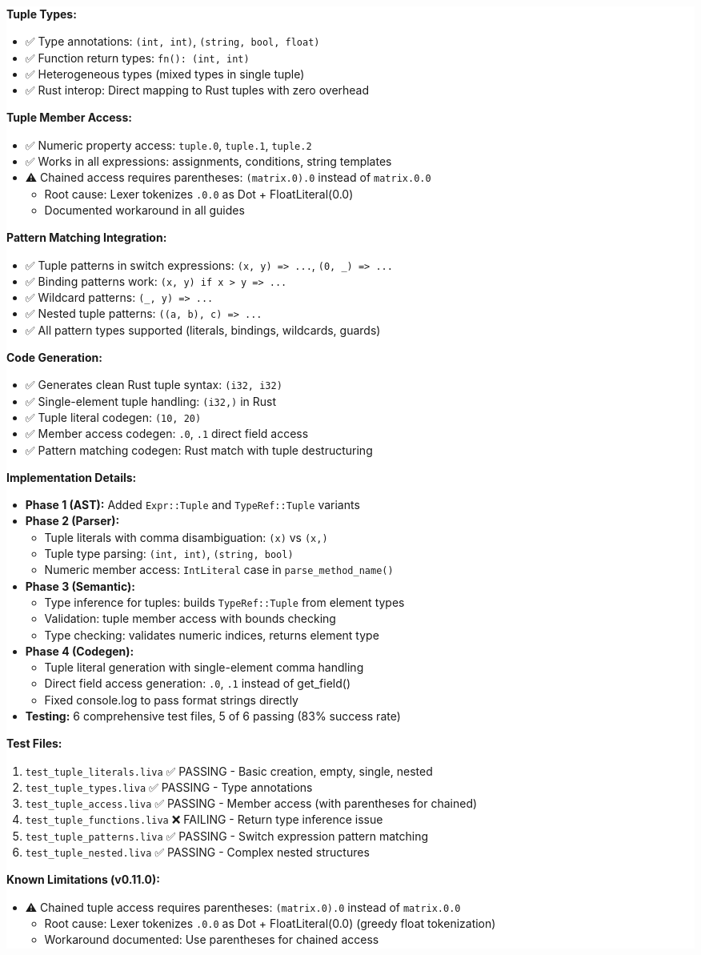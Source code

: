 **Tuple Types:**
- ✅ Type annotations: `(int, int)`, `(string, bool, float)`
- ✅ Function return types: `fn(): (int, int)`
- ✅ Heterogeneous types (mixed types in single tuple)
- ✅ Rust interop: Direct mapping to Rust tuples with zero overhead

**Tuple Member Access:**
- ✅ Numeric property access: `tuple.0`, `tuple.1`, `tuple.2`
- ✅ Works in all expressions: assignments, conditions, string templates
- ⚠️ Chained access requires parentheses: `(matrix.0).0` instead of `matrix.0.0`
  - Root cause: Lexer tokenizes `.0.0` as Dot + FloatLiteral(0.0)
  - Documented workaround in all guides

**Pattern Matching Integration:**
- ✅ Tuple patterns in switch expressions: `(x, y) => ...`, `(0, _) => ...`
- ✅ Binding patterns work: `(x, y) if x > y => ...`
- ✅ Wildcard patterns: `(_, y) => ...`
- ✅ Nested tuple patterns: `((a, b), c) => ...`
- ✅ All pattern types supported (literals, bindings, wildcards, guards)

**Code Generation:**
- ✅ Generates clean Rust tuple syntax: `(i32, i32)`
- ✅ Single-element tuple handling: `(i32,)` in Rust
- ✅ Tuple literal codegen: `(10, 20)`
- ✅ Member access codegen: `.0`, `.1` direct field access
- ✅ Pattern matching codegen: Rust match with tuple destructuring

**Implementation Details:**
- **Phase 1 (AST):** Added `Expr::Tuple` and `TypeRef::Tuple` variants
- **Phase 2 (Parser):** 
  - Tuple literals with comma disambiguation: `(x)` vs `(x,)`
  - Tuple type parsing: `(int, int)`, `(string, bool)`
  - Numeric member access: `IntLiteral` case in `parse_method_name()`
- **Phase 3 (Semantic):**
  - Type inference for tuples: builds `TypeRef::Tuple` from element types
  - Validation: tuple member access with bounds checking
  - Type checking: validates numeric indices, returns element type
- **Phase 4 (Codegen):**
  - Tuple literal generation with single-element comma handling
  - Direct field access generation: `.0`, `.1` instead of get_field()
  - Fixed console.log to pass format strings directly
- **Testing:** 6 comprehensive test files, 5 of 6 passing (83% success rate)

**Test Files:**
1. `test_tuple_literals.liva` ✅ PASSING - Basic creation, empty, single, nested
2. `test_tuple_types.liva` ✅ PASSING - Type annotations
3. `test_tuple_access.liva` ✅ PASSING - Member access (with parentheses for chained)
4. `test_tuple_functions.liva` ❌ FAILING - Return type inference issue
5. `test_tuple_patterns.liva` ✅ PASSING - Switch expression pattern matching
6. `test_tuple_nested.liva` ✅ PASSING - Complex nested structures

**Known Limitations (v0.11.0):**
- ⚠️ Chained tuple access requires parentheses: `(matrix.0).0` instead of `matrix.0.0`
  - Root cause: Lexer tokenizes `.0.0` as Dot + FloatLiteral(0.0) (greedy float tokenization)
  - Workaround documented: Use parentheses for chained access
  